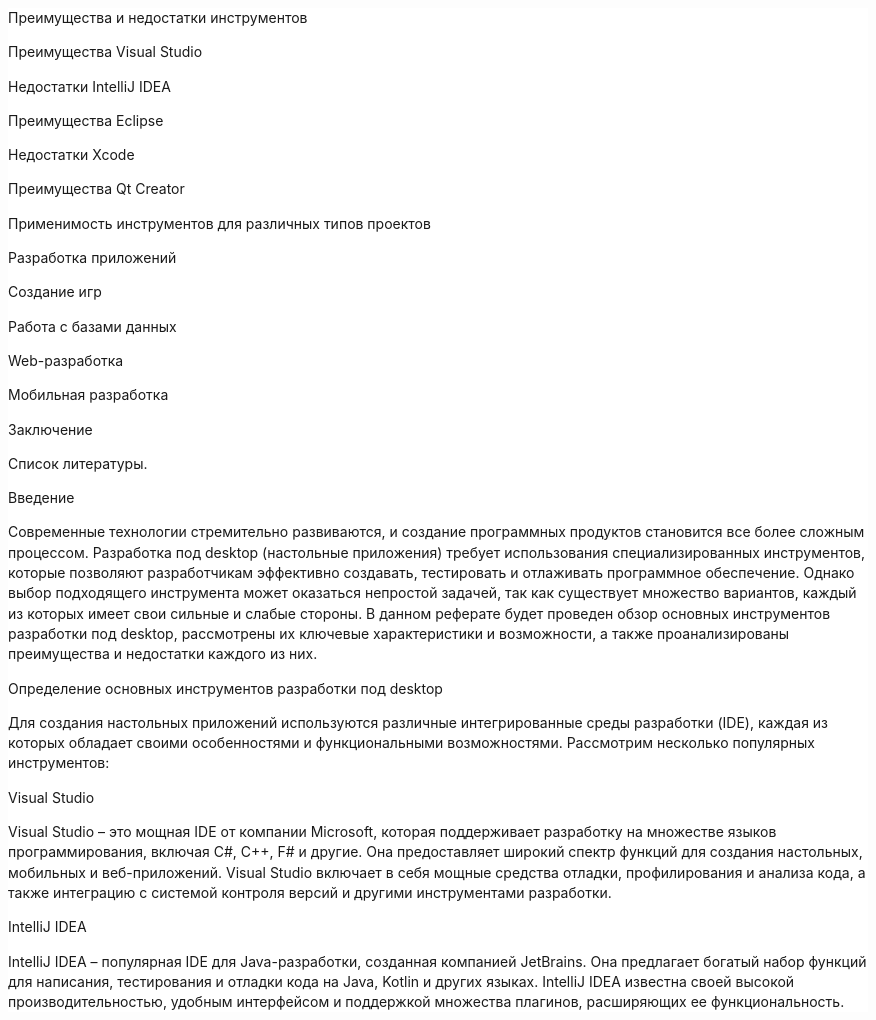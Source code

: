 Преимущества и недостатки инструментов

Преимущества Visual Studio

Недостатки IntelliJ IDEA

Преимущества Eclipse

Недостатки Xcode

Преимущества Qt Creator

Применимость инструментов для различных типов проектов

Разработка приложений

Создание игр

Работа с базами данных

Web-разработка

Мобильная разработка

Заключение

Список литературы. 










Введение

Современные технологии стремительно развиваются, и создание программных продуктов становится все более сложным процессом. Разработка под desktop (настольные приложения) требует использования специализированных инструментов, которые позволяют разработчикам эффективно создавать, тестировать и отлаживать программное обеспечение. Однако выбор подходящего инструмента может оказаться непростой задачей, так как существует множество вариантов, каждый из которых имеет свои сильные и слабые стороны. В данном реферате будет проведен обзор основных инструментов разработки под desktop, рассмотрены их ключевые характеристики и возможности, а также проанализированы преимущества и недостатки каждого из них.

Определение основных инструментов разработки под desktop

Для создания настольных приложений используются различные интегрированные среды разработки (IDE), каждая из которых обладает своими особенностями и функциональными возможностями. Рассмотрим несколько популярных инструментов:

Visual Studio

Visual Studio – это мощная IDE от компании Microsoft, которая поддерживает разработку на множестве языков программирования, включая C#, C++, F# и другие. Она предоставляет широкий спектр функций для создания настольных, мобильных и веб-приложений. Visual Studio включает в себя мощные средства отладки, профилирования и анализа кода, а также интеграцию с системой контроля версий и другими инструментами разработки.

IntelliJ IDEA

IntelliJ IDEA – популярная IDE для Java-разработки, созданная компанией JetBrains. Она предлагает богатый набор функций для написания, тестирования и отладки кода на Java, Kotlin и других языках. IntelliJ IDEA известна своей высокой производительностью, удобным интерфейсом и поддержкой множества плагинов, расширяющих ее функциональность.
